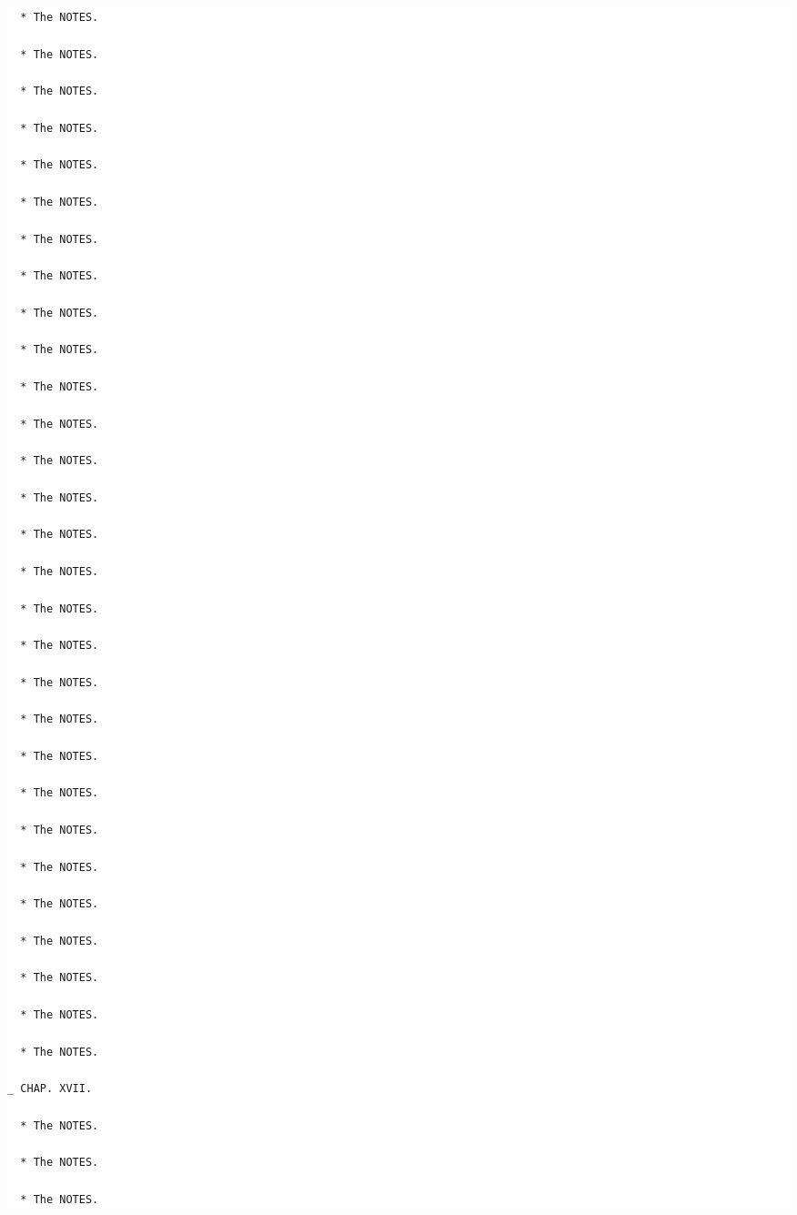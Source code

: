       * The NOTES.

      * The NOTES.

      * The NOTES.

      * The NOTES.

      * The NOTES.

      * The NOTES.

      * The NOTES.

      * The NOTES.

      * The NOTES.

      * The NOTES.

      * The NOTES.

      * The NOTES.

      * The NOTES.

      * The NOTES.

      * The NOTES.

      * The NOTES.

      * The NOTES.

      * The NOTES.

      * The NOTES.

      * The NOTES.

      * The NOTES.

      * The NOTES.

      * The NOTES.

      * The NOTES.

      * The NOTES.

      * The NOTES.

      * The NOTES.

      * The NOTES.

      * The NOTES.

    _ CHAP. XVII.

      * The NOTES.

      * The NOTES.

      * The NOTES.
